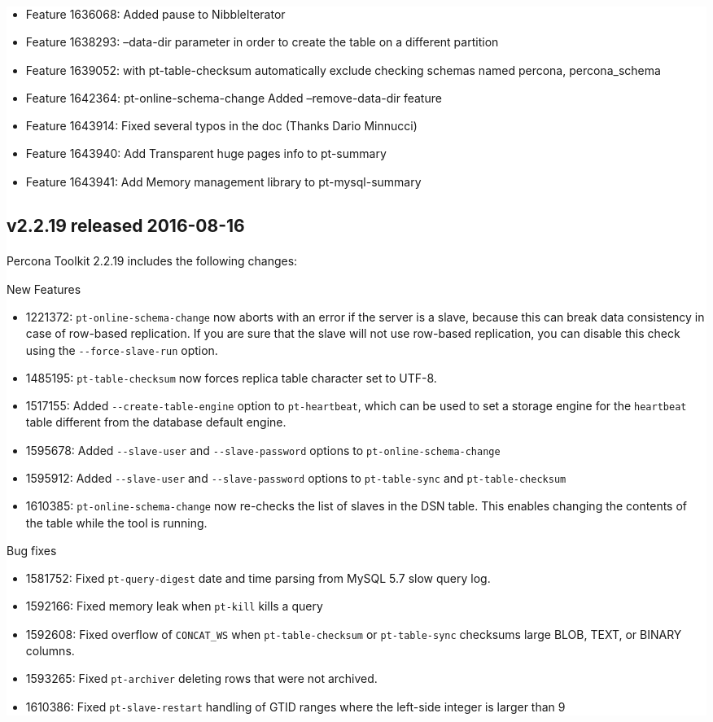 
* Feature   1636068: Added pause to NibbleIterator


* Feature   1638293: –data-dir parameter in order to create the table on a different partition


* Feature   1639052: with pt-table-checksum automatically exclude checking schemas named percona, percona_schema


* Feature   1642364: pt-online-schema-change Added –remove-data-dir feature


* Feature   1643914: Fixed several typos in the doc (Thanks Dario Minnucci)


* Feature   1643940: Add Transparent huge pages info to pt-summary


* Feature   1643941: Add Memory management library to pt-mysql-summary

## v2.2.19 released 2016-08-16

Percona Toolkit 2.2.19 includes the following changes:

New Features


* 1221372: `pt-online-schema-change` now aborts with an error if the server is a slave, because this can break data consistency in case of row-based replication. If you are sure that the slave will not use row-based replication, you can disable this check using the `--force-slave-run` option.


* 1485195: `pt-table-checksum` now forces replica table character set to UTF-8.


* 1517155: Added `--create-table-engine` option to `pt-heartbeat`, which can be used to set a storage engine for the `heartbeat` table different from the database default engine.


* 1595678: Added `--slave-user` and `--slave-password` options to `pt-online-schema-change`


* 1595912: Added `--slave-user` and `--slave-password` options to `pt-table-sync` and `pt-table-checksum`


* 1610385: `pt-online-schema-change` now re-checks the list of slaves in the DSN table. This enables changing the contents of the table while the tool is running.

Bug fixes


* 1581752: Fixed `pt-query-digest` date and time parsing from MySQL 5.7 slow query log.


* 1592166: Fixed memory leak when `pt-kill` kills a query


* 1592608: Fixed overflow of `CONCAT_WS` when `pt-table-checksum` or `pt-table-sync` checksums large BLOB, TEXT, or BINARY columns.


* 1593265: Fixed `pt-archiver` deleting rows that were not archived.


* 1610386: Fixed `pt-slave-restart` handling of GTID ranges where the left-side integer is larger than 9
